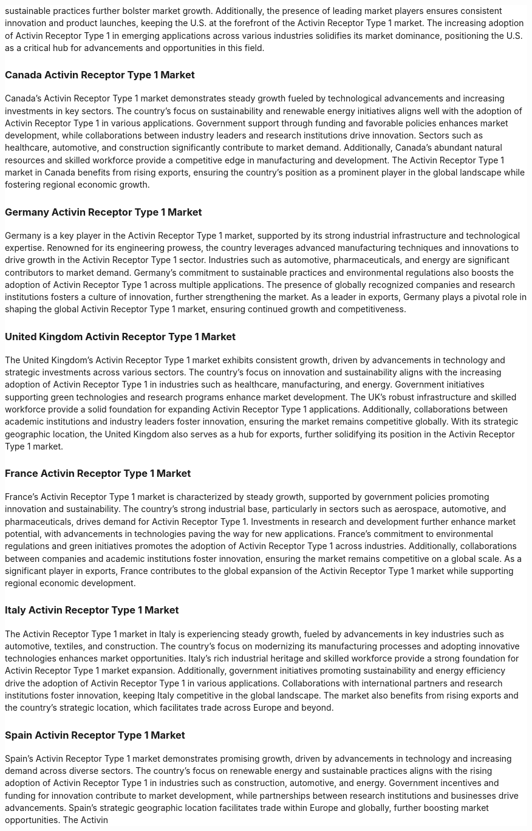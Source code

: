 sustainable practices further bolster market growth. Additionally, the presence of leading market players ensures consistent innovation and product launches, keeping the U.S. at the forefront of the Activin Receptor Type 1 market. The increasing adoption of Activin Receptor Type 1 in emerging applications across various industries solidifies its market dominance, positioning the U.S. as a critical hub for advancements and opportunities in this field.</p><h3>Canada Activin Receptor Type 1 Market</h3><p>Canada&rsquo;s Activin Receptor Type 1 market demonstrates steady growth fueled by technological advancements and increasing investments in key sectors. The country&rsquo;s focus on sustainability and renewable energy initiatives aligns well with the adoption of Activin Receptor Type 1 in various applications. Government support through funding and favorable policies enhances market development, while collaborations between industry leaders and research institutions drive innovation. Sectors such as healthcare, automotive, and construction significantly contribute to market demand. Additionally, Canada&rsquo;s abundant natural resources and skilled workforce provide a competitive edge in manufacturing and development. The Activin Receptor Type 1 market in Canada benefits from rising exports, ensuring the country&rsquo;s position as a prominent player in the global landscape while fostering regional economic growth.</p><h3>Germany Activin Receptor Type 1 Market</h3><p>Germany is a key player in the Activin Receptor Type 1 market, supported by its strong industrial infrastructure and technological expertise. Renowned for its engineering prowess, the country leverages advanced manufacturing techniques and innovations to drive growth in the Activin Receptor Type 1 sector. Industries such as automotive, pharmaceuticals, and energy are significant contributors to market demand. Germany&rsquo;s commitment to sustainable practices and environmental regulations also boosts the adoption of Activin Receptor Type 1 across multiple applications. The presence of globally recognized companies and research institutions fosters a culture of innovation, further strengthening the market. As a leader in exports, Germany plays a pivotal role in shaping the global Activin Receptor Type 1 market, ensuring continued growth and competitiveness.</p><h3>United Kingdom Activin Receptor Type 1 Market</h3><p>The United Kingdom&rsquo;s Activin Receptor Type 1 market exhibits consistent growth, driven by advancements in technology and strategic investments across various sectors. The country&rsquo;s focus on innovation and sustainability aligns with the increasing adoption of Activin Receptor Type 1 in industries such as healthcare, manufacturing, and energy. Government initiatives supporting green technologies and research programs enhance market development. The UK&rsquo;s robust infrastructure and skilled workforce provide a solid foundation for expanding Activin Receptor Type 1 applications. Additionally, collaborations between academic institutions and industry leaders foster innovation, ensuring the market remains competitive globally. With its strategic geographic location, the United Kingdom also serves as a hub for exports, further solidifying its position in the Activin Receptor Type 1 market.</p><h3>France Activin Receptor Type 1 Market</h3><p>France&rsquo;s Activin Receptor Type 1 market is characterized by steady growth, supported by government policies promoting innovation and sustainability. The country&rsquo;s strong industrial base, particularly in sectors such as aerospace, automotive, and pharmaceuticals, drives demand for Activin Receptor Type 1. Investments in research and development further enhance market potential, with advancements in technologies paving the way for new applications. France&rsquo;s commitment to environmental regulations and green initiatives promotes the adoption of Activin Receptor Type 1 across industries. Additionally, collaborations between companies and academic institutions foster innovation, ensuring the market remains competitive on a global scale. As a significant player in exports, France contributes to the global expansion of the Activin Receptor Type 1 market while supporting regional economic development.</p><h3>Italy Activin Receptor Type 1 Market</h3><p>The Activin Receptor Type 1 market in Italy is experiencing steady growth, fueled by advancements in key industries such as automotive, textiles, and construction. The country&rsquo;s focus on modernizing its manufacturing processes and adopting innovative technologies enhances market opportunities. Italy&rsquo;s rich industrial heritage and skilled workforce provide a strong foundation for Activin Receptor Type 1 market expansion. Additionally, government initiatives promoting sustainability and energy efficiency drive the adoption of Activin Receptor Type 1 in various applications. Collaborations with international partners and research institutions foster innovation, keeping Italy competitive in the global landscape. The market also benefits from rising exports and the country&rsquo;s strategic location, which facilitates trade across Europe and beyond.</p><h3>Spain Activin Receptor Type 1 Market</h3><p>Spain&rsquo;s Activin Receptor Type 1 market demonstrates promising growth, driven by advancements in technology and increasing demand across diverse sectors. The country&rsquo;s focus on renewable energy and sustainable practices aligns with the rising adoption of Activin Receptor Type 1 in industries such as construction, automotive, and energy. Government incentives and funding for innovation contribute to market development, while partnerships between research institutions and businesses drive advancements. Spain&rsquo;s strategic geographic location facilitates trade within Europe and globally, further boosting market opportunities. The Activin